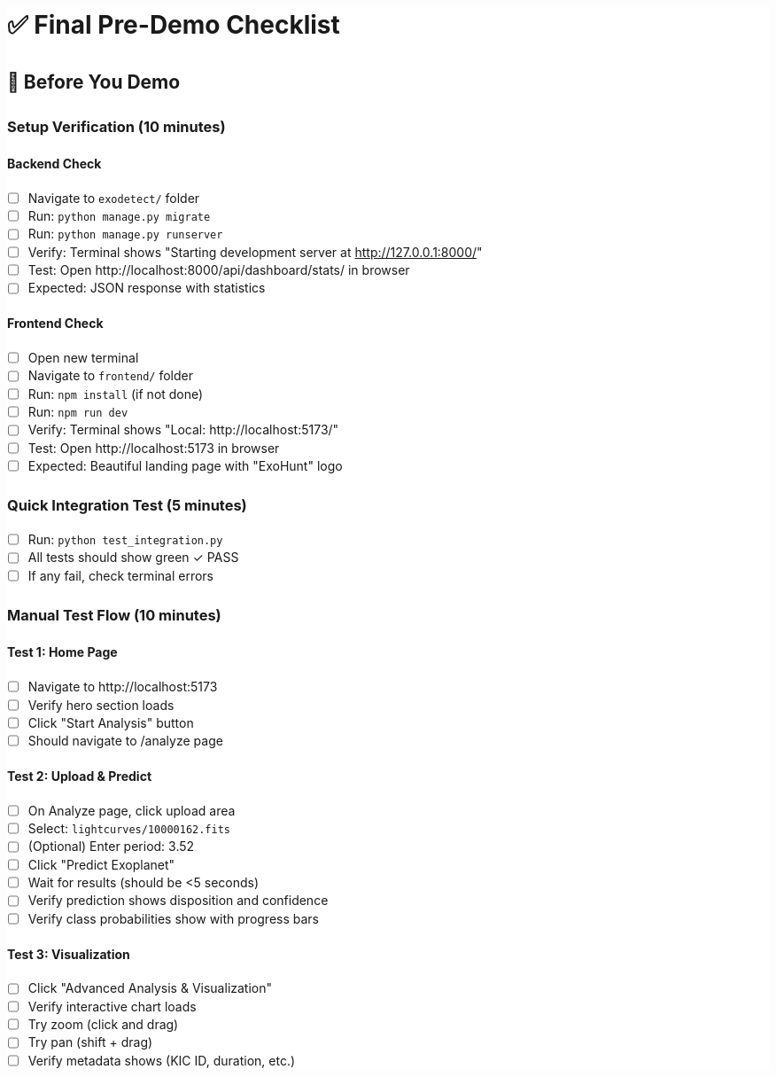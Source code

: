 # ✅ Final Pre-Demo Checklist

## 🎯 Before You Demo

### Setup Verification (10 minutes)

#### Backend Check
- [ ] Navigate to `exodetect/` folder
- [ ] Run: `python manage.py migrate`
- [ ] Run: `python manage.py runserver`
- [ ] Verify: Terminal shows "Starting development server at http://127.0.0.1:8000/"
- [ ] Test: Open http://localhost:8000/api/dashboard/stats/ in browser
- [ ] Expected: JSON response with statistics

#### Frontend Check
- [ ] Open new terminal
- [ ] Navigate to `frontend/` folder
- [ ] Run: `npm install` (if not done)
- [ ] Run: `npm run dev`
- [ ] Verify: Terminal shows "Local: http://localhost:5173/"
- [ ] Test: Open http://localhost:5173 in browser
- [ ] Expected: Beautiful landing page with "ExoHunt" logo

### Quick Integration Test (5 minutes)

- [ ] Run: `python test_integration.py`
- [ ] All tests should show green ✓ PASS
- [ ] If any fail, check terminal errors

### Manual Test Flow (10 minutes)

#### Test 1: Home Page
- [ ] Navigate to http://localhost:5173
- [ ] Verify hero section loads
- [ ] Click "Start Analysis" button
- [ ] Should navigate to /analyze page

#### Test 2: Upload & Predict
- [ ] On Analyze page, click upload area
- [ ] Select: `lightcurves/10000162.fits`
- [ ] (Optional) Enter period: 3.52
- [ ] Click "Predict Exoplanet"
- [ ] Wait for results (should be <5 seconds)
- [ ] Verify prediction shows disposition and confidence
- [ ] Verify class probabilities show with progress bars

#### Test 3: Visualization
- [ ] Click "Advanced Analysis & Visualization"
- [ ] Verify interactive chart loads
- [ ] Try zoom (click and drag)
- [ ] Try pan (shift + drag)
- [ ] Verify metadata shows (KIC ID, duration, etc.)
